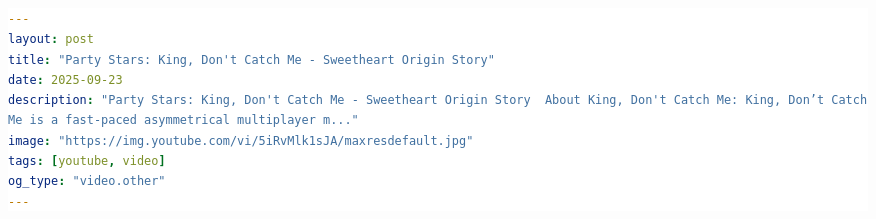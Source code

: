 ```yaml
---
layout: post
title: "Party Stars: King, Don't Catch Me - Sweetheart Origin Story"
date: 2025-09-23
description: "Party Stars: King, Don't Catch Me - Sweetheart Origin Story  About King, Don't Catch Me: King, Don’t Catch Me is a fast-paced asymmetrical multiplayer m..."
image: "https://img.youtube.com/vi/5iRvMlk1sJA/maxresdefault.jpg"
tags: [youtube, video]
og_type: "video.other"
---
```


<script type="application/ld+json">
{
  "@context": "http://schema.org",
  "@type": "VideoObject",
  "name": "Party Stars: King, Don't Catch Me - Sweetheart Origin Story",
  "description": "Party Stars: King, Don't Catch Me - Sweetheart Origin Story  About King, Don't Catch Me: King, Don\u2019t Catch Me is a fast-paced asymmetrical multiplayer mode in Party Stars, where players split into two teams: the King, who must catch as many Runaways as possible, and the Runaways, who use speed boosts, hiding spots, and power-ups to escape before time runs out.  About Party Stars: Party Stars is a vibrant multiplayer party game developed by Tencent's TiMi Studio Group, blending action, creativity, and fun! Dive into various game modes including obstacle races, mini-games, team battles, and more. Players can also unleash their imagination with a powerful UGC editor to design custom games, maps, challenges, and experiences to share with the community.  Like and subscribe for more Party Stars videos! https://youtube.com/channel/UCvOnTTQp_7ZXtWUZYEUZO7Q/  #PartyStars",
  "thumbnailUrl": "https://img.youtube.com/vi/5iRvMlk1sJA/maxresdefault.jpg",
  "uploadDate": "2025-09-23T23:09:06Z",
  "embedUrl": "https://www.youtube.com/embed/5iRvMlk1sJA",
  "publisher": {
    "@type": "Person",
    "name": "Celo Zaga"
  },
  "mainEntityOfPage": {
    "@type": "WebPage",
    "@id": "https://celozaga.github.io/2025/09/23/party-stars-king-dont-catch-me-sweetheart-origin-story-5iRvMlk1sJA.html"
  },
  "duration": "PT0M0S"
}
</script>

<script type="application/ld+json">
{
  "@context": "http://schema.org",
  "@type": "BlogPosting",
  "headline": "Party Stars: King, Don't Catch Me - Sweetheart Origin Story",
  "image": "https://img.youtube.com/vi/5iRvMlk1sJA/maxresdefault.jpg",
  "publisher": {
    "@type": "Person",
    "name": "Celo Zaga"
  },
  "url": "https://celozaga.github.io/2025/09/23/party-stars-king-dont-catch-me-sweetheart-origin-story-5iRvMlk1sJA.html",
  "datePublished": "2025-09-23T23:09:06Z",
  "dateCreated": "2025-09-23T23:09:06Z",
  "dateModified": "2025-09-23T23:09:06Z",
  "description": "Party Stars: King, Don't Catch Me - Sweetheart Origin Story  About King, Don't Catch Me: King, Don\u2019t Catch Me is a fast-paced asymmetrical multiplayer m...",
  "author": {
    "@type": "Person",
    "name": "Celo Zaga"
  },